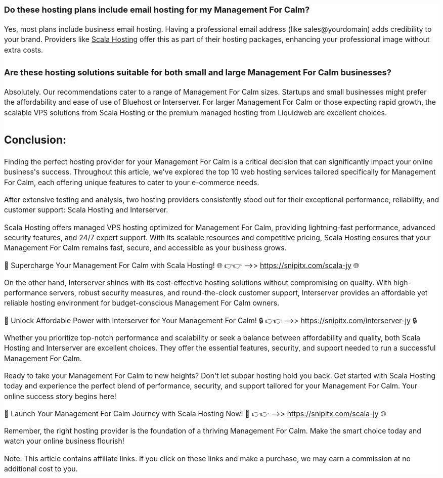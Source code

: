 ### Do these hosting plans include email hosting for my Management For Calm? 
Yes, most plans include business email hosting. Having a professional email address (like sales@yourdomain) adds credibility to your brand. Providers like [Scala Hosting](https://snipitx.com/scala-jy) offer this as part of their hosting packages, enhancing your professional image without extra costs.

### Are these hosting solutions suitable for both small and large Management For Calm businesses? 
Absolutely. Our recommendations cater to a range of Management For Calm sizes. Startups and small businesses might prefer the affordability and ease of use of Bluehost or Interserver. For larger Management For Calm or those expecting rapid growth, the scalable VPS solutions from Scala Hosting or the premium managed hosting from Liquidweb are excellent choices.

## Conclusion:

Finding the perfect hosting provider for your Management For Calm is a critical decision that can significantly impact your online business's success. Throughout this article, we've explored the top 10 web hosting services tailored specifically for Management For Calm, each offering unique features to cater to your e-commerce needs.

After extensive testing and analysis, two hosting providers consistently stood out for their exceptional performance, reliability, and customer support: Scala Hosting and Interserver.

Scala Hosting offers managed VPS hosting optimized for Management For Calm, providing lightning-fast performance, advanced security features, and 24/7 expert support. With its scalable resources and competitive pricing, Scala Hosting ensures that your Management For Calm remains fast, secure, and accessible as your business grows.

🚀 Supercharge Your Management For Calm with Scala Hosting! 🌐
👉👉 -->> https://snipitx.com/scala-jy 🌐

On the other hand, Interserver shines with its cost-effective hosting solutions without compromising on quality. With high-performance servers, robust security measures, and round-the-clock customer support, Interserver provides an affordable yet reliable hosting environment for budget-conscious Management For Calm owners.

💸 Unlock Affordable Power with Interserver for Your Management For Calm! 🔒
👉👉 -->> https://snipitx.com/interserver-jy 🔒

Whether you prioritize top-notch performance and scalability or seek a balance between affordability and quality, both Scala Hosting and Interserver are excellent choices. They offer the essential features, security, and support needed to run a successful Management For Calm.

Ready to take your Management For Calm to new heights? Don't let subpar hosting hold you back. Get started with Scala Hosting today and experience the perfect blend of performance, security, and support tailored for your Management For Calm. Your online success story begins here!

🚀 Launch Your Management For Calm Journey with Scala Hosting Now! 🌟
👉👉 -->> https://snipitx.com/scala-jy 🌐

Remember, the right hosting provider is the foundation of a thriving Management For Calm. Make the smart choice today and watch your online business flourish!

Note: This article contains affiliate links. If you click on these links and make a purchase, we may earn a commission at no additional cost to you.